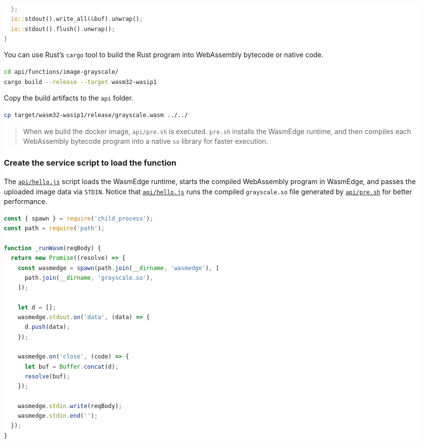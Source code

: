 ```rust
  };
  io::stdout().write_all(&buf).unwrap();
  io::stdout().flush().unwrap();
}
```

You can use Rust’s `cargo` tool to build the Rust program into WebAssembly bytecode or native code.

```bash
cd api/functions/image-grayscale/
cargo build --release --target wasm32-wasip1
```

Copy the build artifacts to the `api` folder.

```bash
cp target/wasm32-wasip1/release/grayscale.wasm ../../
```

> When we build the docker image, `api/pre.sh` is executed. `pre.sh` installs the WasmEdge runtime, and then compiles each WebAssembly bytecode program into a native `so` library for faster execution.

### Create the service script to load the function

The [`api/hello.js`](https://github.com/second-state/aws-lambda-wasm-runtime/blob/main/api/hello.js) script loads the WasmEdge runtime, starts the compiled WebAssembly program in WasmEdge, and passes the uploaded image data via `STDIN`. Notice that [`api/hello.js`](https://github.com/second-state/aws-lambda-wasm-runtime/blob/main/api/hello.js) runs the compiled `grayscale.so` file generated by [`api/pre.sh`](https://github.com/second-state/aws-lambda-wasm-runtime/blob/main/api/pre.sh) for better performance.

```javascript
const { spawn } = require('child_process');
const path = require('path');

function _runWasm(reqBody) {
  return new Promise((resolve) => {
    const wasmedge = spawn(path.join(__dirname, 'wasmedge'), [
      path.join(__dirname, 'grayscale.so'),
    ]);

    let d = [];
    wasmedge.stdout.on('data', (data) => {
      d.push(data);
    });

    wasmedge.on('close', (code) => {
      let buf = Buffer.concat(d);
      resolve(buf);
    });

    wasmedge.stdin.write(reqBody);
    wasmedge.stdin.end('');
  });
}
```
